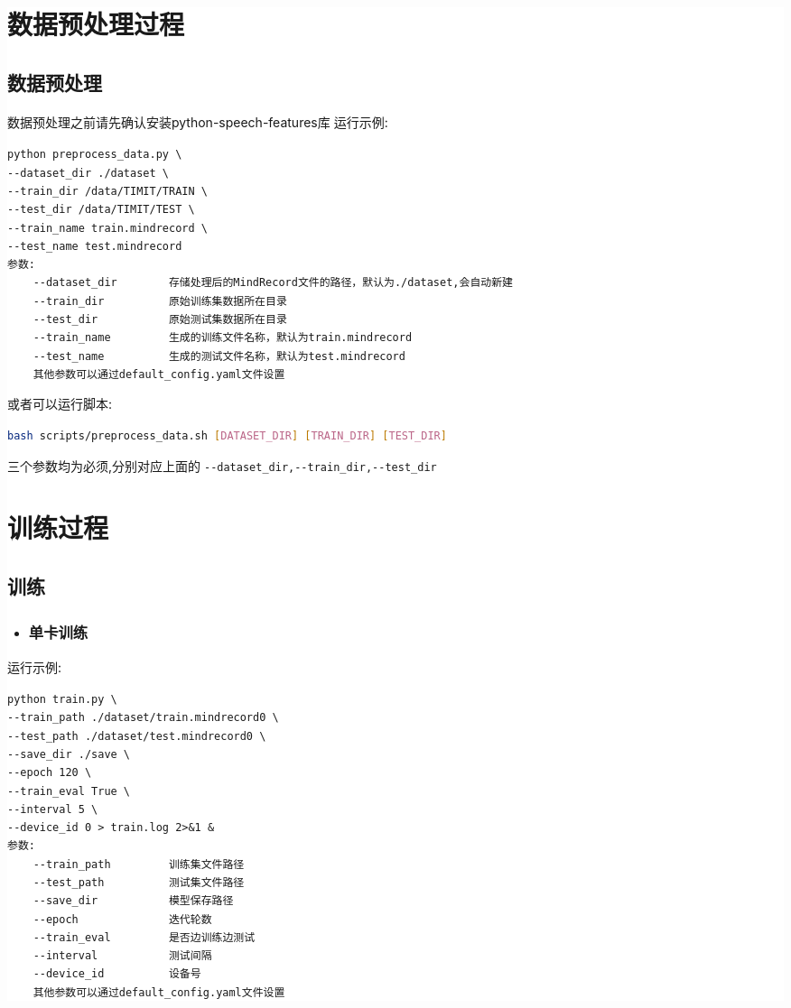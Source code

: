 # 数据预处理过程

## 数据预处理

数据预处理之前请先确认安装python-speech-features库
运行示例:

```text
python preprocess_data.py \
--dataset_dir ./dataset \
--train_dir /data/TIMIT/TRAIN \
--test_dir /data/TIMIT/TEST \
--train_name train.mindrecord \
--test_name test.mindrecord
参数:
    --dataset_dir        存储处理后的MindRecord文件的路径，默认为./dataset,会自动新建
    --train_dir          原始训练集数据所在目录
    --test_dir           原始测试集数据所在目录
    --train_name         生成的训练文件名称，默认为train.mindrecord
    --test_name          生成的测试文件名称，默认为test.mindrecord
    其他参数可以通过default_config.yaml文件设置
```

或者可以运行脚本:

```bash
bash scripts/preprocess_data.sh [DATASET_DIR] [TRAIN_DIR] [TEST_DIR]
```

三个参数均为必须,分别对应上面的 ```--dataset_dir,--train_dir,--test_dir```

# 训练过程

## 训练

- ### 单卡训练

运行示例:

```text
python train.py \
--train_path ./dataset/train.mindrecord0 \
--test_path ./dataset/test.mindrecord0 \
--save_dir ./save \
--epoch 120 \
--train_eval True \
--interval 5 \
--device_id 0 > train.log 2>&1 &
参数:
    --train_path         训练集文件路径
    --test_path          测试集文件路径
    --save_dir           模型保存路径
    --epoch              迭代轮数
    --train_eval         是否边训练边测试
    --interval           测试间隔
    --device_id          设备号
    其他参数可以通过default_config.yaml文件设置
```
